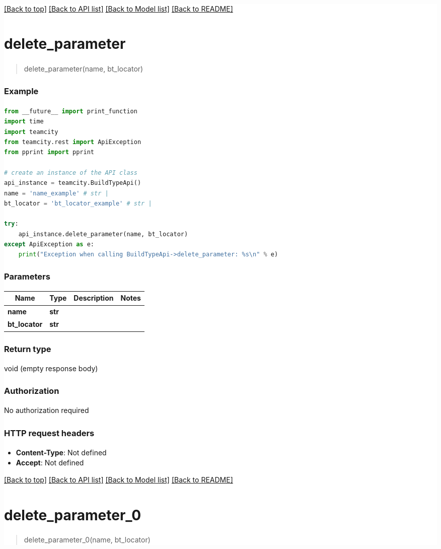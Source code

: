 [[Back to top]](#) [[Back to API list]](../README.md#documentation-for-api-endpoints) [[Back to Model list]](../README.md#documentation-for-models) [[Back to README]](../README.md)

# **delete_parameter**
> delete_parameter(name, bt_locator)



### Example
```python
from __future__ import print_function
import time
import teamcity
from teamcity.rest import ApiException
from pprint import pprint

# create an instance of the API class
api_instance = teamcity.BuildTypeApi()
name = 'name_example' # str | 
bt_locator = 'bt_locator_example' # str | 

try:
    api_instance.delete_parameter(name, bt_locator)
except ApiException as e:
    print("Exception when calling BuildTypeApi->delete_parameter: %s\n" % e)
```

### Parameters

Name | Type | Description  | Notes
------------- | ------------- | ------------- | -------------
 **name** | **str**|  | 
 **bt_locator** | **str**|  | 

### Return type

void (empty response body)

### Authorization

No authorization required

### HTTP request headers

 - **Content-Type**: Not defined
 - **Accept**: Not defined

[[Back to top]](#) [[Back to API list]](../README.md#documentation-for-api-endpoints) [[Back to Model list]](../README.md#documentation-for-models) [[Back to README]](../README.md)

# **delete_parameter_0**
> delete_parameter_0(name, bt_locator)
